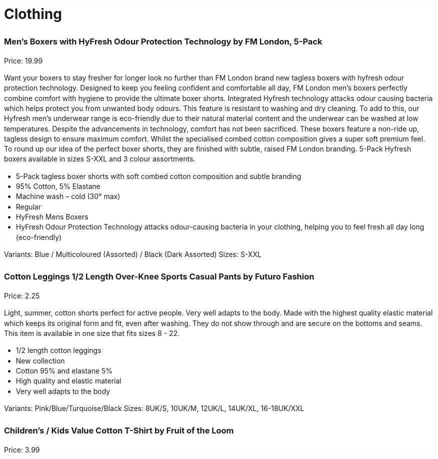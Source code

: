 # Clothing

### Men’s Boxers with HyFresh Odour Protection Technology by FM London, 5-Pack

Price: 19.99

Want your boxers to stay fresher for longer look no further than FM London brand new tagless boxers with hyfresh odour protection technology. Designed to keep you feeling confident and comfortable all day, FM London men’s boxers perfectly combine comfort with hygiene to provide the ultimate boxer shorts. Integrated Hyfresh technology attacks odour causing bacteria which helps protect you from unwanted body odours. This feature is resistant to washing and dry cleaning. To add to this, our Hyfresh men’s underwear range is eco-friendly due to their natural material content and the underwear can be washed at low temperatures. Despite the advancements in technology, comfort has not been sacrificed. These boxers feature a non-ride up, tagless design to ensure maximum comfort. Whilst the specialised combed cotton composition gives a super soft premium feel. To round up our idea of the perfect boxer shorts, they are finished with subtle, raised FM London branding. 5-Pack Hyfresh boxers available in sizes S-XXL and 3 colour assortments.

- 5-Pack tagless boxer shorts with soft combed cotton composition and subtle branding
- 95% Cotton, 5% Elastane
- Machine wash – cold (30° max)
- Regular
- HyFresh Mens Boxers
- HyFresh Odour Protection Technology attacks odour-causing bacteria in your clothing, helping you to feel fresh all day long (eco-friendly)

Variants: Blue / Multicoloured (Assorted) / Black (Dark Assorted)
Sizes: S-XXL

### Cotton Leggings 1/2 Length Over-Knee Sports Casual Pants by Futuro Fashion

Price: 2.25

Light, summer, cotton shorts perfect for active people.  Very well adapts to the body. Made with the highest quality elastic material which keeps its original form and fit, even after washing. They do not show through and are secure on the bottoms and seams. This item is available in one size that fits sizes 8 - 22.

- 1/2 length cotton leggings
- New collection
- Cotton 95% and elastane 5%
- High quality and elastic material
- Very well adapts to the body

Variants: Pink/Blue/Turquoise/Black
Sizes: 8UK/S, 10UK/M, 12UK/L, 14UK/XL, 16-18UK/XXL

### Children’s / Kids Value Cotton T-Shirt by Fruit of the Loom

Price: 3.99
